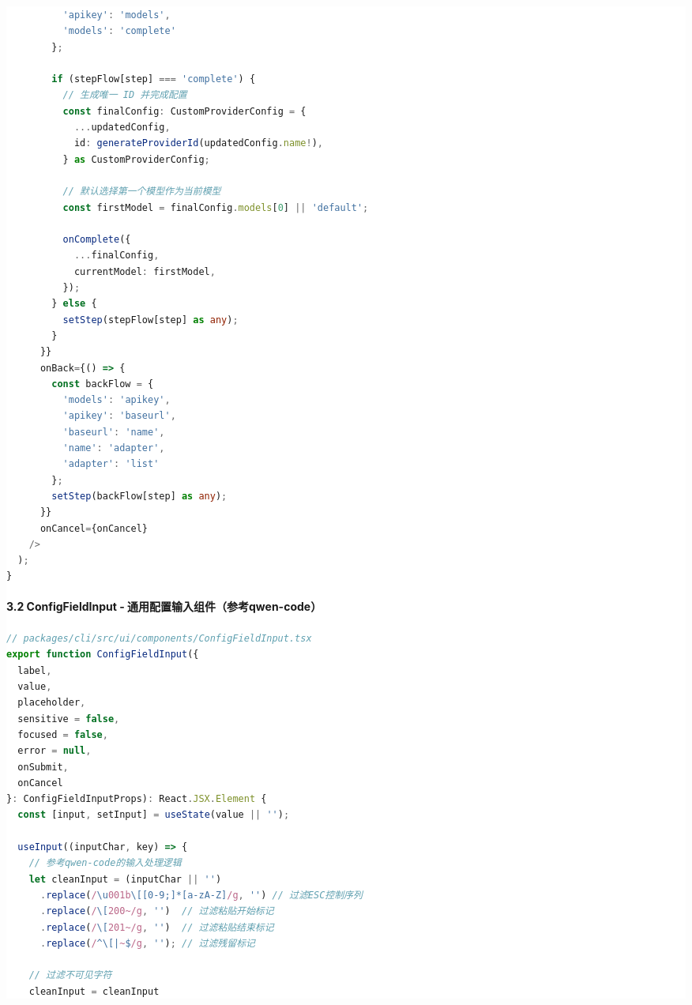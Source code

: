 ```typescript
          'apikey': 'models',
          'models': 'complete'
        };
        
        if (stepFlow[step] === 'complete') {
          // 生成唯一 ID 并完成配置
          const finalConfig: CustomProviderConfig = {
            ...updatedConfig,
            id: generateProviderId(updatedConfig.name!),
          } as CustomProviderConfig;

          // 默认选择第一个模型作为当前模型
          const firstModel = finalConfig.models[0] || 'default';
          
          onComplete({
            ...finalConfig,
            currentModel: firstModel,
          });
        } else {
          setStep(stepFlow[step] as any);
        }
      }}
      onBack={() => {
        const backFlow = {
          'models': 'apikey',
          'apikey': 'baseurl',
          'baseurl': 'name',
          'name': 'adapter',
          'adapter': 'list'
        };
        setStep(backFlow[step] as any);
      }}
      onCancel={onCancel}
    />
  );
}
```

#### 3.2 ConfigFieldInput - 通用配置输入组件（参考qwen-code）

```typescript
// packages/cli/src/ui/components/ConfigFieldInput.tsx
export function ConfigFieldInput({
  label,
  value,
  placeholder,
  sensitive = false,
  focused = false,
  error = null,
  onSubmit,
  onCancel
}: ConfigFieldInputProps): React.JSX.Element {
  const [input, setInput] = useState(value || '');

  useInput((inputChar, key) => {
    // 参考qwen-code的输入处理逻辑
    let cleanInput = (inputChar || '')
      .replace(/\u001b\[[0-9;]*[a-zA-Z]/g, '') // 过滤ESC控制序列
      .replace(/\[200~/g, '')  // 过滤粘贴开始标记
      .replace(/\[201~/g, '')  // 过滤粘贴结束标记
      .replace(/^\[|~$/g, ''); // 过滤残留标记

    // 过滤不可见字符
    cleanInput = cleanInput
```